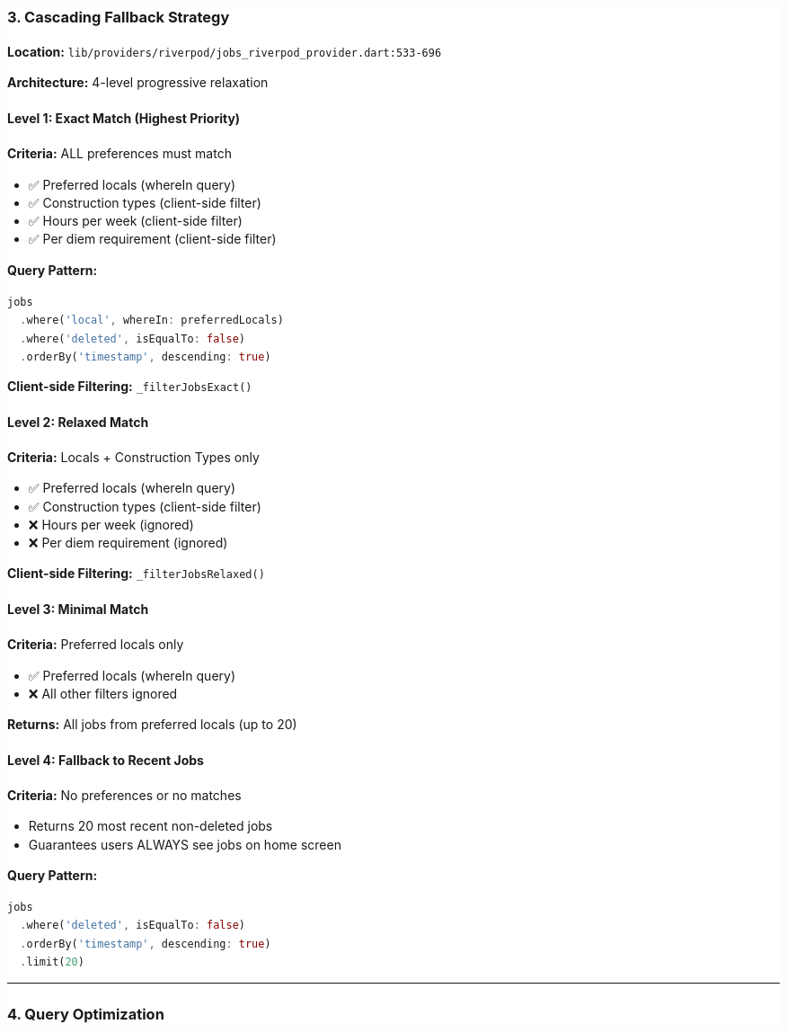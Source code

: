 
### 3. Cascading Fallback Strategy

**Location:** `lib/providers/riverpod/jobs_riverpod_provider.dart:533-696`

**Architecture:** 4-level progressive relaxation

#### Level 1: Exact Match (Highest Priority)
**Criteria:** ALL preferences must match
- ✅ Preferred locals (whereIn query)
- ✅ Construction types (client-side filter)
- ✅ Hours per week (client-side filter)
- ✅ Per diem requirement (client-side filter)

**Query Pattern:**
```dart
jobs
  .where('local', whereIn: preferredLocals)
  .where('deleted', isEqualTo: false)
  .orderBy('timestamp', descending: true)
```

**Client-side Filtering:** `_filterJobsExact()`

#### Level 2: Relaxed Match
**Criteria:** Locals + Construction Types only
- ✅ Preferred locals (whereIn query)
- ✅ Construction types (client-side filter)
- ❌ Hours per week (ignored)
- ❌ Per diem requirement (ignored)

**Client-side Filtering:** `_filterJobsRelaxed()`

#### Level 3: Minimal Match
**Criteria:** Preferred locals only
- ✅ Preferred locals (whereIn query)
- ❌ All other filters ignored

**Returns:** All jobs from preferred locals (up to 20)

#### Level 4: Fallback to Recent Jobs
**Criteria:** No preferences or no matches
- Returns 20 most recent non-deleted jobs
- Guarantees users ALWAYS see jobs on home screen

**Query Pattern:**
```dart
jobs
  .where('deleted', isEqualTo: false)
  .orderBy('timestamp', descending: true)
  .limit(20)
```

---

### 4. Query Optimization
